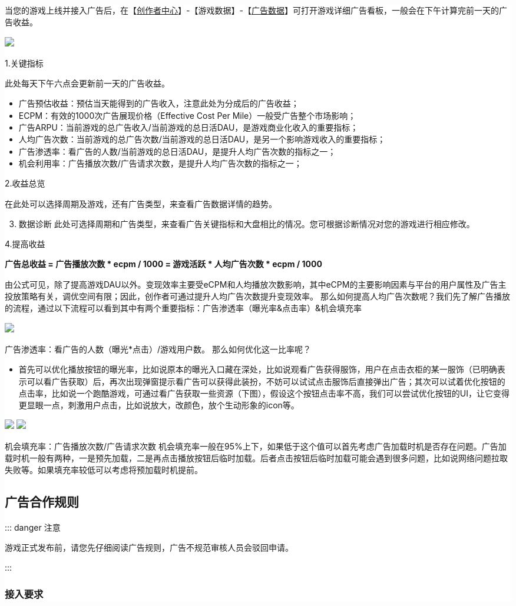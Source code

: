 当您的游戏上线并接入广告后，在【[创作者中心](https://portal.ark.online/)】-【游戏数据】-【[广告数据](https://portal.ark.online/#/admin/commerce-data)】可打开游戏详细广告看板，一般会在下午计算完前一天的广告收益。

![](https://cdn.233xyx.com/athena/online/d6abfc21a2bb42a19727fb2c52db35d2_16869282.webp)

1.关键指标

此处每天下午六点会更新前一天的广告收益。

* 广告预估收益：预估当天能得到的广告收入，注意此处为分成后的广告收益；
* ECPM：有效的1000次广告展现价格（Effective Cost Per Mile）一般受广告整个市场影响；
* 广告ARPU：当前游戏的总广告收入/当前游戏的总日活DAU，是游戏商业化收入的重要指标；
* 人均广告次数：当前游戏的总广告次数/当前游戏的总日活DAU，是另一个影响游戏收入的重要指标；
* 广告渗透率：看广告的人数/当前游戏的总日活DAU，是提升人均广告次数的指标之一；
* 机会利用率：广告播放次数/广告请求次数，是提升人均广告次数的指标之一；

2.收益总览

在此处可以选择周期及游戏，还有广告类型，来查看广告数据详情的趋势。

3. 数据诊断
此处可选择周期和广告类型，来查看广告关键指标和大盘相比的情况。您可根据诊断情况对您的游戏进行相应修改。

4.提高收益

**广告总收益 = 广告播放次数 * ecpm / 1000 = 游戏活跃 * 人均广告次数 * ecpm / 1000**

由公式可见，除了提高游戏DAU以外。变现效率主要受eCPM和人均播放次数影响，其中eCPM的主要影响因素与平台的用户属性及广告主投放策略有关，调优空间有限；因此，创作者可通过提升人均广告次数提升变现效率。
那么如何提高人均广告次数呢？我们先了解广告播放的流程，通过以下流程可以看到其中有两个重要指标：广告渗透率（曝光率&点击率）&机会填充率

![](https://cdn.233xyx.com/athena/online/758b71a314c546639f683eacff58783c_16871341.webp)

广告渗透率：看广告的人数（曝光*点击）/游戏用户数。
那么如何优化这一比率呢？
- 首先可以优化播放按钮的曝光率，比如说原本的曝光入口藏在深处，比如说观看广告获得服饰，用户在点击衣柜的某一服饰（已明确表示可以看广告获取）后，再次出现弹窗提示看广告可以获得此装扮，不妨可以试试点击服饰后直接弹出广告；其次可以试着优化按钮的点击率，比如说一个跑酷游戏，可通过看广告获取一些资源（下图），假设这个按钮点击率不高，我们可以尝试优化按钮的UI，让它变得更显眼一点，刺激用户点击，比如说放大，改颜色，放个生动形象的icon等。

![](https://cdn.233xyx.com/athena/online/56c2fc32b97f4f0ab3a751a902db38de_16871343.webp)
![](https://cdn.233xyx.com/athena/online/b38e5b0bb39d4ad1ae4c4b33cf498a7e_16871342.webp)

机会填充率：广告播放次数/广告请求次数
机会填充率一般在95%上下，如果低于这个值可以首先考虑广告加载时机是否存在问题。广告加载时机一般有两种，一是预先加载，二是再点击播放按钮后临时加载。后者点击按钮后临时加载可能会遇到很多问题，比如说网络问题拉取失败等。如果填充率较低可以考虑将预加载时机提前。

## 广告合作规则

::: danger 注意

游戏正式发布前，请您先仔细阅读广告规则，广告不规范审核人员会驳回申请。

:::

### 接入要求
